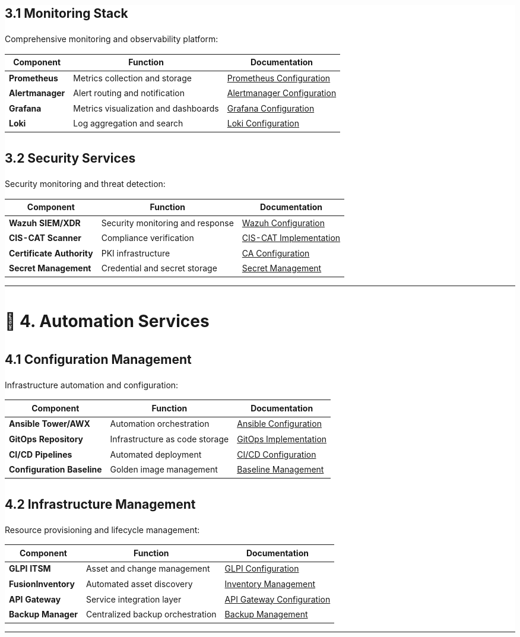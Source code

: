 ## **3.1 Monitoring Stack**

Comprehensive monitoring and observability platform:

| **Component** | **Function** | **Documentation** |
|--------------|-------------|-------------------|
| **Prometheus** | Metrics collection and storage | [Prometheus Configuration](Monitoring-Stack/prometheus-configuration.md) |
| **Alertmanager** | Alert routing and notification | [Alertmanager Configuration](Monitoring-Stack/alertmanager-configuration.md) |
| **Grafana** | Metrics visualization and dashboards | [Grafana Configuration](Monitoring-Stack/grafana-configuration.md) |
| **Loki** | Log aggregation and search | [Loki Configuration](Monitoring-Stack/loki-configuration.md) |

## **3.2 Security Services**

Security monitoring and threat detection:

| **Component** | **Function** | **Documentation** |
|--------------|-------------|-------------------|
| **Wazuh SIEM/XDR** | Security monitoring and response | [Wazuh Configuration](Security-Services/wazuh-configuration.md) |
| **CIS-CAT Scanner** | Compliance verification | [CIS-CAT Implementation](Security-Services/cis-cat-implementation.md) |
| **Certificate Authority** | PKI infrastructure | [CA Configuration](Security-Services/ca-configuration.md) |
| **Secret Management** | Credential and secret storage | [Secret Management](Security-Services/secret-management.md) |

---

# 🤖 **4. Automation Services**

## **4.1 Configuration Management**

Infrastructure automation and configuration:

| **Component** | **Function** | **Documentation** |
|--------------|-------------|-------------------|
| **Ansible Tower/AWX** | Automation orchestration | [Ansible Configuration](Automation/ansible-configuration.md) |
| **GitOps Repository** | Infrastructure as code storage | [GitOps Implementation](Automation/gitops-implementation.md) |
| **CI/CD Pipelines** | Automated deployment | [CI/CD Configuration](Automation/ci-cd-configuration.md) |
| **Configuration Baseline** | Golden image management | [Baseline Management](Automation/baseline-management.md) |

## **4.2 Infrastructure Management**

Resource provisioning and lifecycle management:

| **Component** | **Function** | **Documentation** |
|--------------|-------------|-------------------|
| **GLPI ITSM** | Asset and change management | [GLPI Configuration](Infrastructure-Management/glpi-configuration.md) |
| **FusionInventory** | Automated asset discovery | [Inventory Management](Infrastructure-Management/inventory-management.md) |
| **API Gateway** | Service integration layer | [API Gateway Configuration](Infrastructure-Management/api-gateway-configuration.md) |
| **Backup Manager** | Centralized backup orchestration | [Backup Management](Infrastructure-Management/backup-management.md) |

---